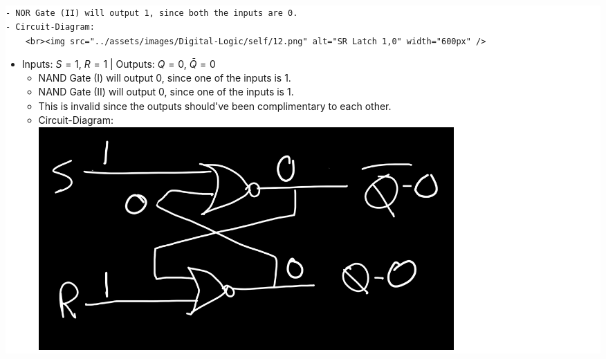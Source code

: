     - NOR Gate (II) will output 1, since both the inputs are 0.
    - Circuit-Diagram:
        <br><img src="../assets/images/Digital-Logic/self/12.png" alt="SR Latch 1,0" width="600px" />
- Inputs: $S=1$, $R=1$ | Outputs: $Q=0$, $\bar Q=0$
    - NAND Gate (I) will output 0, since one of the inputs is 1.
    - NAND Gate (II) will output 0, since one of the inputs is 1.
    - This is invalid since the outputs should've been complimentary to each other.
    - Circuit-Diagram:
        <br><img src="../assets/images/Digital-Logic/self/13.png" alt="SR Latch 1,1" width="600px" />
